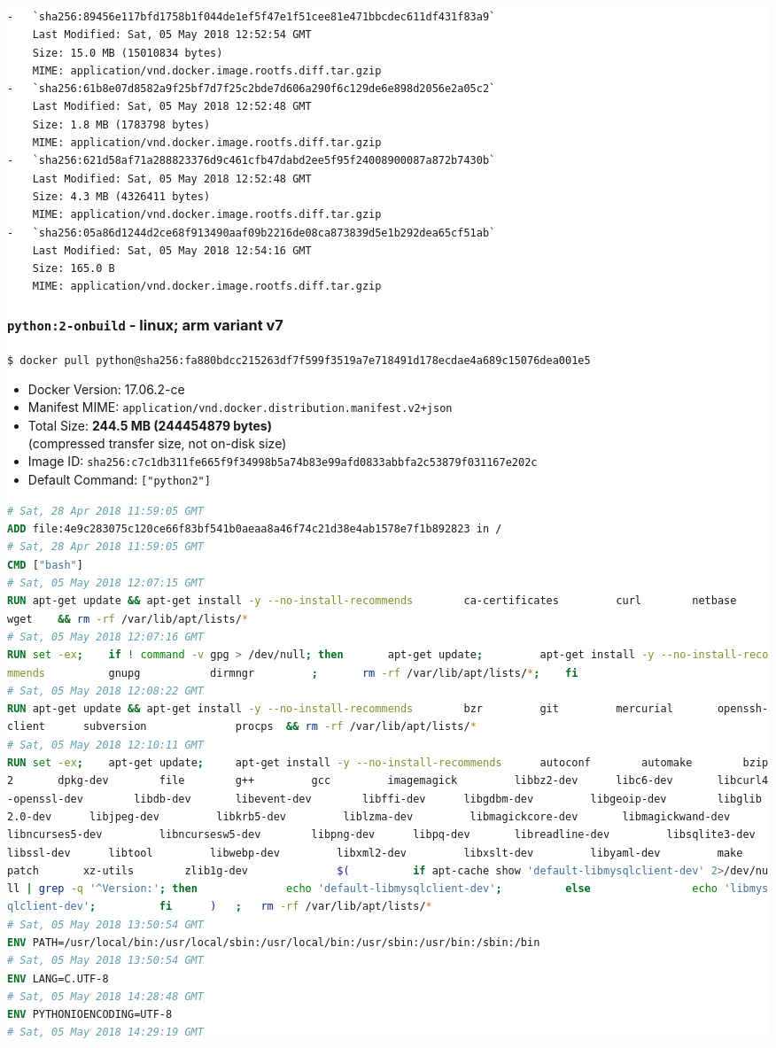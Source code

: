 	-	`sha256:89456e117bfd1758b1f044de1ef5f47e1f51cee81e471bbcdec611df431f83a9`  
		Last Modified: Sat, 05 May 2018 12:52:54 GMT  
		Size: 15.0 MB (15010834 bytes)  
		MIME: application/vnd.docker.image.rootfs.diff.tar.gzip
	-	`sha256:61b8e07d8582a9f25bf7d7f25c2bde7d606a290f6c129de6e898d2056e2a05c2`  
		Last Modified: Sat, 05 May 2018 12:52:48 GMT  
		Size: 1.8 MB (1783798 bytes)  
		MIME: application/vnd.docker.image.rootfs.diff.tar.gzip
	-	`sha256:621d58af71a288823376d9c461cfb47dabd2ee5f95f24008900087a872b7430b`  
		Last Modified: Sat, 05 May 2018 12:52:48 GMT  
		Size: 4.3 MB (4326411 bytes)  
		MIME: application/vnd.docker.image.rootfs.diff.tar.gzip
	-	`sha256:05a86d1244d2ce68f913490aaf09b2216de08ca873839d5e1b292dea65cf51ab`  
		Last Modified: Sat, 05 May 2018 12:54:16 GMT  
		Size: 165.0 B  
		MIME: application/vnd.docker.image.rootfs.diff.tar.gzip

### `python:2-onbuild` - linux; arm variant v7

```console
$ docker pull python@sha256:fa880bdcc215263df7f599f3519a7e718491d178ecdae4a689c15076dea001e5
```

-	Docker Version: 17.06.2-ce
-	Manifest MIME: `application/vnd.docker.distribution.manifest.v2+json`
-	Total Size: **244.5 MB (244454879 bytes)**  
	(compressed transfer size, not on-disk size)
-	Image ID: `sha256:c7c1db311fe665f9f34998b5a74b83e99afd0833abbfa2c53879f031167e202c`
-	Default Command: `["python2"]`

```dockerfile
# Sat, 28 Apr 2018 11:59:05 GMT
ADD file:4e9c283075c120ce66f83bf541b0aeaa8a46f74c21d38e4ab1578e7f1b892823 in / 
# Sat, 28 Apr 2018 11:59:05 GMT
CMD ["bash"]
# Sat, 05 May 2018 12:07:15 GMT
RUN apt-get update && apt-get install -y --no-install-recommends 		ca-certificates 		curl 		netbase 		wget 	&& rm -rf /var/lib/apt/lists/*
# Sat, 05 May 2018 12:07:16 GMT
RUN set -ex; 	if ! command -v gpg > /dev/null; then 		apt-get update; 		apt-get install -y --no-install-recommends 			gnupg 			dirmngr 		; 		rm -rf /var/lib/apt/lists/*; 	fi
# Sat, 05 May 2018 12:08:22 GMT
RUN apt-get update && apt-get install -y --no-install-recommends 		bzr 		git 		mercurial 		openssh-client 		subversion 				procps 	&& rm -rf /var/lib/apt/lists/*
# Sat, 05 May 2018 12:10:11 GMT
RUN set -ex; 	apt-get update; 	apt-get install -y --no-install-recommends 		autoconf 		automake 		bzip2 		dpkg-dev 		file 		g++ 		gcc 		imagemagick 		libbz2-dev 		libc6-dev 		libcurl4-openssl-dev 		libdb-dev 		libevent-dev 		libffi-dev 		libgdbm-dev 		libgeoip-dev 		libglib2.0-dev 		libjpeg-dev 		libkrb5-dev 		liblzma-dev 		libmagickcore-dev 		libmagickwand-dev 		libncurses5-dev 		libncursesw5-dev 		libpng-dev 		libpq-dev 		libreadline-dev 		libsqlite3-dev 		libssl-dev 		libtool 		libwebp-dev 		libxml2-dev 		libxslt-dev 		libyaml-dev 		make 		patch 		xz-utils 		zlib1g-dev 				$( 			if apt-cache show 'default-libmysqlclient-dev' 2>/dev/null | grep -q '^Version:'; then 				echo 'default-libmysqlclient-dev'; 			else 				echo 'libmysqlclient-dev'; 			fi 		) 	; 	rm -rf /var/lib/apt/lists/*
# Sat, 05 May 2018 13:50:54 GMT
ENV PATH=/usr/local/bin:/usr/local/sbin:/usr/local/bin:/usr/sbin:/usr/bin:/sbin:/bin
# Sat, 05 May 2018 13:50:54 GMT
ENV LANG=C.UTF-8
# Sat, 05 May 2018 14:28:48 GMT
ENV PYTHONIOENCODING=UTF-8
# Sat, 05 May 2018 14:29:19 GMT
```